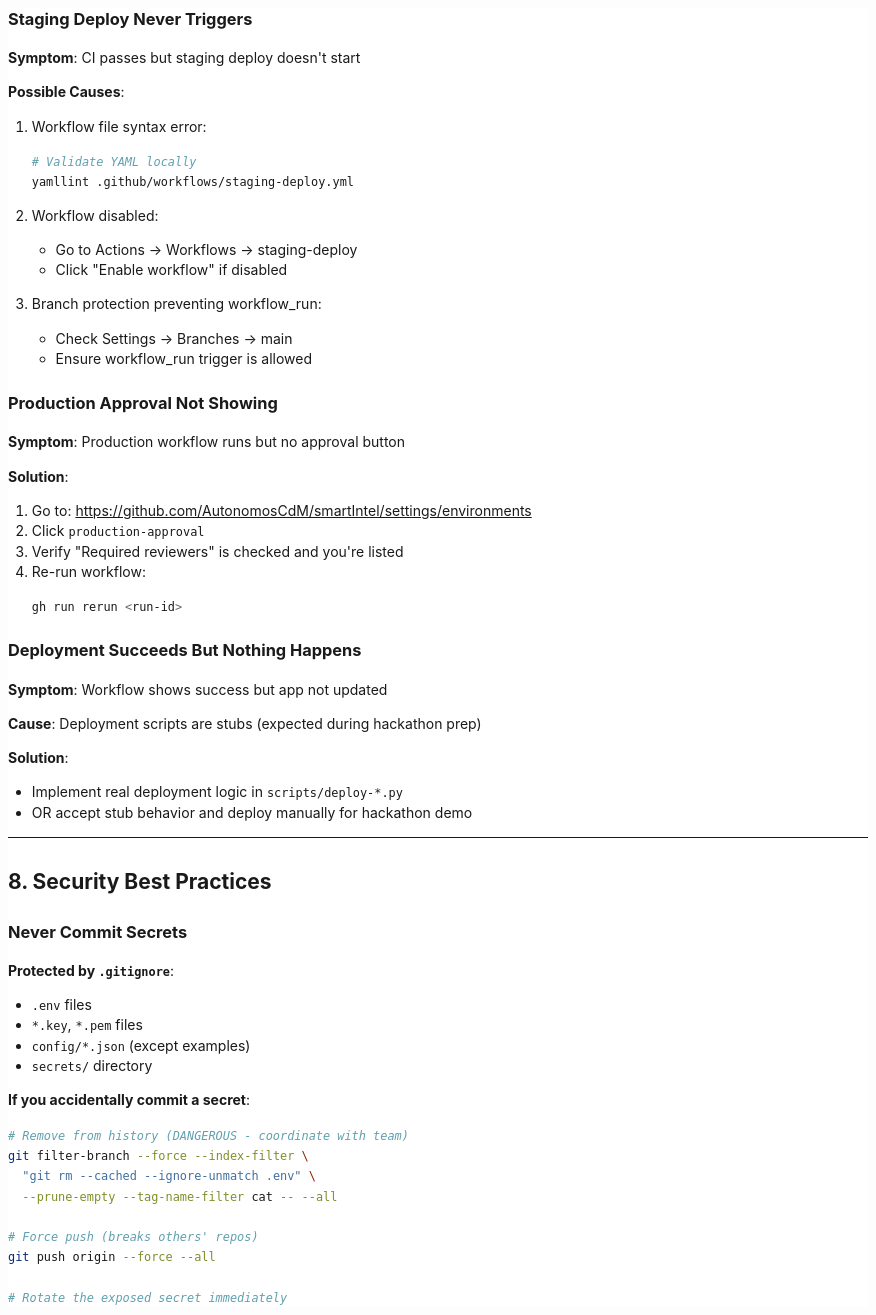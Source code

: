 ### Staging Deploy Never Triggers

**Symptom**: CI passes but staging deploy doesn't start

**Possible Causes**:
1. Workflow file syntax error:
   ```bash
   # Validate YAML locally
   yamllint .github/workflows/staging-deploy.yml
   ```

2. Workflow disabled:
   - Go to Actions → Workflows → staging-deploy
   - Click "Enable workflow" if disabled

3. Branch protection preventing workflow_run:
   - Check Settings → Branches → main
   - Ensure workflow_run trigger is allowed

### Production Approval Not Showing

**Symptom**: Production workflow runs but no approval button

**Solution**:
1. Go to: https://github.com/AutonomosCdM/smartIntel/settings/environments
2. Click `production-approval`
3. Verify "Required reviewers" is checked and you're listed
4. Re-run workflow:
   ```bash
   gh run rerun <run-id>
   ```

### Deployment Succeeds But Nothing Happens

**Symptom**: Workflow shows success but app not updated

**Cause**: Deployment scripts are stubs (expected during hackathon prep)

**Solution**:
- Implement real deployment logic in `scripts/deploy-*.py`
- OR accept stub behavior and deploy manually for hackathon demo

---

## 8. Security Best Practices

### Never Commit Secrets

**Protected by `.gitignore`**:
- `.env` files
- `*.key`, `*.pem` files
- `config/*.json` (except examples)
- `secrets/` directory

**If you accidentally commit a secret**:
```bash
# Remove from history (DANGEROUS - coordinate with team)
git filter-branch --force --index-filter \
  "git rm --cached --ignore-unmatch .env" \
  --prune-empty --tag-name-filter cat -- --all

# Force push (breaks others' repos)
git push origin --force --all

# Rotate the exposed secret immediately
```
